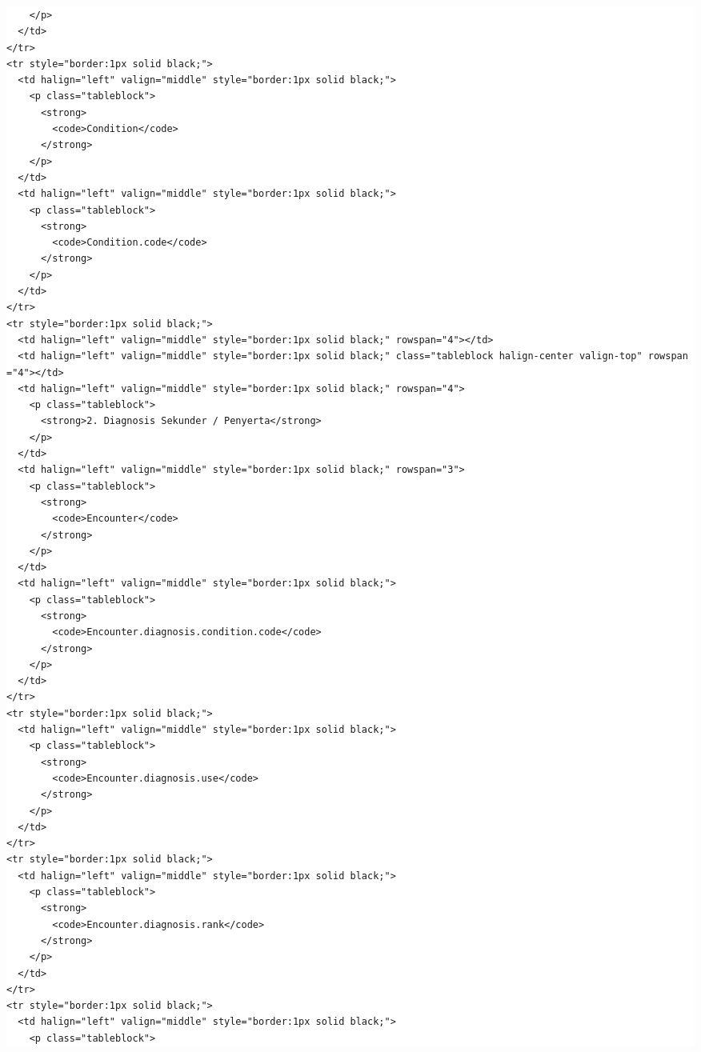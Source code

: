         </p>
      </td>
    </tr>
    <tr style="border:1px solid black;">
      <td halign="left" valign="middle" style="border:1px solid black;">
        <p class="tableblock">
          <strong>
            <code>Condition</code>
          </strong>
        </p>
      </td>
      <td halign="left" valign="middle" style="border:1px solid black;">
        <p class="tableblock">
          <strong>
            <code>Condition.code</code>
          </strong>
        </p>
      </td>
    </tr>
    <tr style="border:1px solid black;">
      <td halign="left" valign="middle" style="border:1px solid black;" rowspan="4"></td>
      <td halign="left" valign="middle" style="border:1px solid black;" class="tableblock halign-center valign-top" rowspan="4"></td>
      <td halign="left" valign="middle" style="border:1px solid black;" rowspan="4">
        <p class="tableblock">
          <strong>2. Diagnosis Sekunder / Penyerta</strong>
        </p>
      </td>
      <td halign="left" valign="middle" style="border:1px solid black;" rowspan="3">
        <p class="tableblock">
          <strong>
            <code>Encounter</code>
          </strong>
        </p>
      </td>
      <td halign="left" valign="middle" style="border:1px solid black;">
        <p class="tableblock">
          <strong>
            <code>Encounter.diagnosis.condition.code</code>
          </strong>
        </p>
      </td>
    </tr>
    <tr style="border:1px solid black;">
      <td halign="left" valign="middle" style="border:1px solid black;">
        <p class="tableblock">
          <strong>
            <code>Encounter.diagnosis.use</code>
          </strong>
        </p>
      </td>
    </tr>
    <tr style="border:1px solid black;">
      <td halign="left" valign="middle" style="border:1px solid black;">
        <p class="tableblock">
          <strong>
            <code>Encounter.diagnosis.rank</code>
          </strong>
        </p>
      </td>
    </tr>
    <tr style="border:1px solid black;">
      <td halign="left" valign="middle" style="border:1px solid black;">
        <p class="tableblock">